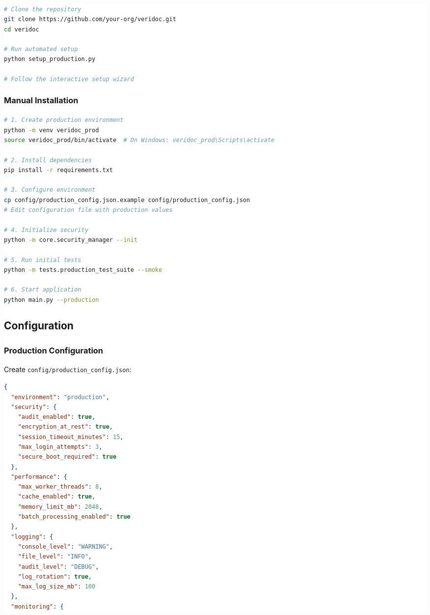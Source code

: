 ```bash
# Clone the repository
git clone https://github.com/your-org/veridoc.git
cd veridoc

# Run automated setup
python setup_production.py

# Follow the interactive setup wizard
```

### Manual Installation

```bash
# 1. Create production environment
python -m venv veridoc_prod
source veridoc_prod/bin/activate  # On Windows: veridoc_prod\Scripts\activate

# 2. Install dependencies
pip install -r requirements.txt

# 3. Configure environment
cp config/production_config.json.example config/production_config.json
# Edit configuration file with production values

# 4. Initialize security
python -m core.security_manager --init

# 5. Run initial tests
python -m tests.production_test_suite --smoke

# 6. Start application
python main.py --production
```

## Configuration

### Production Configuration

Create `config/production_config.json`:

```json
{
  "environment": "production",
  "security": {
    "audit_enabled": true,
    "encryption_at_rest": true,
    "session_timeout_minutes": 15,
    "max_login_attempts": 3,
    "secure_boot_required": true
  },
  "performance": {
    "max_worker_threads": 8,
    "cache_enabled": true,
    "memory_limit_mb": 2048,
    "batch_processing_enabled": true
  },
  "logging": {
    "console_level": "WARNING",
    "file_level": "INFO",
    "audit_level": "DEBUG",
    "log_rotation": true,
    "max_log_size_mb": 100
  },
  "monitoring": {
```